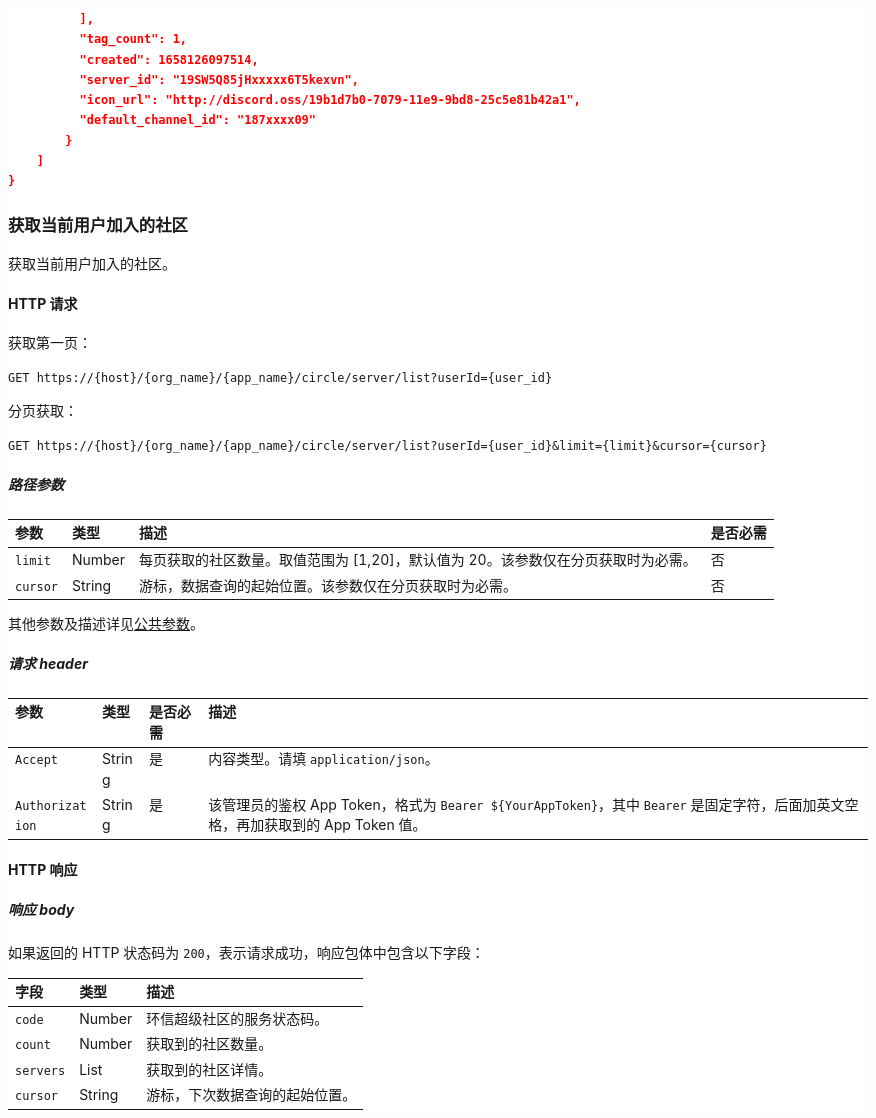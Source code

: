 ```json
          ],
          "tag_count": 1,
          "created": 1658126097514,
          "server_id": "19SW5Q85jHxxxxx6T5kexvn",
          "icon_url": "http://discord.oss/19b1d7b0-7079-11e9-9bd8-25c5e81b42a1",
          "default_channel_id": "187xxxx09"
        }
    ]
}
```

### 获取当前用户加入的社区

获取当前用户加入的社区。

#### HTTP 请求

获取第一页：

```http
GET https://{host}/{org_name}/{app_name}/circle/server/list?userId={user_id} 
```

分页获取：

```http
GET https://{host}/{org_name}/{app_name}/circle/server/list?userId={user_id}&limit={limit}&cursor={cursor} 
```

##### 路径参数

| 参数  | 类型 | 描述             | 是否必需 |
| :------------ | :----- | :------- | :----------------------------------------------------------- |
| `limit` | Number    | 每页获取的社区数量。取值范围为 [1,20]，默认值为 20。该参数仅在分页获取时为必需。 | 否  |
| `cursor`     | String  | 游标，数据查询的起始位置。该参数仅在分页获取时为必需。       | 否  |

其他参数及描述详见[公共参数](#param)。

##### 请求 header

| 参数          | 类型   | 是否必需 | 描述                                                         |
| :------------ | :----- | :------- | :----------------------------------------------------------- |
|  `Accept`       | String | 是       | 内容类型。请填 `application/json`。                           |
| `Authorization` | String | 是       | 该管理员的鉴权 App Token，格式为 `Bearer ${YourAppToken}`，其中 `Bearer` 是固定字符，后面加英文空格，再加获取到的 App Token 值。 |

#### HTTP 响应

##### 响应 body

如果返回的 HTTP 状态码为 `200`，表示请求成功，响应包体中包含以下字段：

| 字段    | 类型 | 描述                   |
| :------ | :--- | :--------------------- |
| `code`    | Number  | 环信超级社区的服务状态码。    |
| `count`   | Number  | 获取到的社区数量。 |
| `servers` | List | 获取到的社区详情。 |
| `cursor`  | String  | 游标，下次数据查询的起始位置。 |
